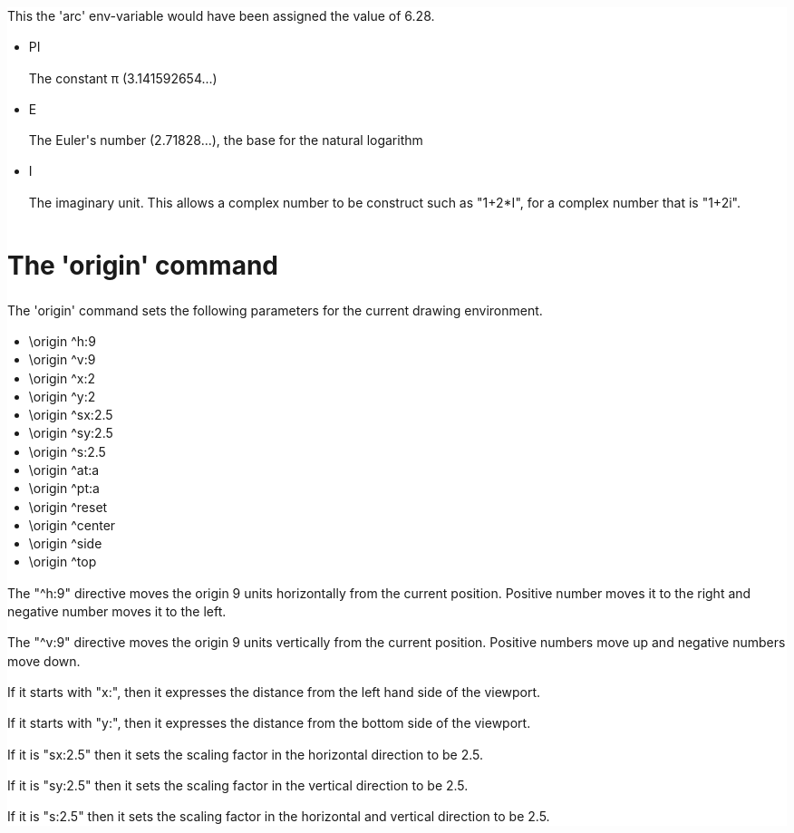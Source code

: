This the 'arc' env-variable would have been assigned the value of 6.28.

+ PI

  The constant π (3.141592654...)

+ E

  The Euler's number (2.71828...), the base for the natural logarithm

+ I

  The imaginary unit. This allows a complex number to be construct such as
  "1+2*I", for a complex number that is "1+2i".




# The 'origin' command

The 'origin' command sets the following parameters for the current
drawing environment.

- \origin ^h:9
- \origin ^v:9
- \origin ^x:2
- \origin ^y:2
- \origin ^sx:2.5
- \origin ^sy:2.5
- \origin ^s:2.5
- \origin ^at:a
- \origin ^pt:a
- \origin ^reset
- \origin ^center
- \origin ^side
- \origin ^top

The "^h:9" directive moves the origin 9 units horizontally from the current position. Positive
number moves it to the right and negative number moves it to the left.

The "^v:9" directive moves the origin 9 units vertically from the current position.
Positive numbers move up and negative numbers move down.

If it starts with "x:", then it expresses the distance from the left hand side
of the viewport. 

If it starts with "y:", then it expresses the distance from the bottom side
of the viewport.

If it is "sx:2.5" then it sets the scaling factor in the horizontal direction 
to be 2.5. 

If it is "sy:2.5" then it sets the scaling factor in the vertical direction 
to be 2.5. 

If it is "s:2.5" then it sets the scaling factor in the horizontal and
vertical direction to be 2.5. 
